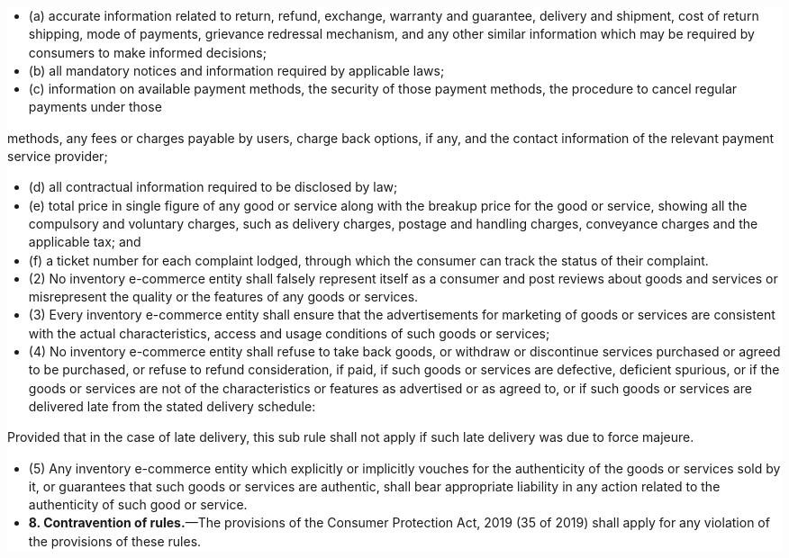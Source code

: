   - (a) accurate information related to return, refund, exchange, warranty and guarantee, delivery and shipment, cost of return shipping, mode of payments, grievance redressal mechanism, and any other similar information which may be required by consumers to make informed decisions;
  - (b) all mandatory notices and information required by applicable laws;
  - (c) information on available payment methods, the security of those payment methods, the procedure to cancel regular payments under those

methods, any fees or charges payable by users, charge back options, if any, and the contact information of the relevant payment service provider;

- (d) all contractual information required to be disclosed by law;
- (e) total price in single figure of any good or service along with the breakup price for the good or service, showing all the compulsory and voluntary charges, such as delivery charges, postage and handling charges, conveyance charges and the applicable tax; and
- (f) a ticket number for each complaint lodged, through which the consumer can track the status of their complaint.
- (2) No inventory e-commerce entity shall falsely represent itself as a consumer and post reviews about goods and services or misrepresent the quality or the features of any goods or services.
- (3) Every inventory e-commerce entity shall ensure that the advertisements for marketing of goods or services are consistent with the actual characteristics, access and usage conditions of such goods or services;
- (4) No inventory e-commerce entity shall refuse to take back goods, or withdraw or discontinue services purchased or agreed to be purchased, or refuse to refund consideration, if paid, if such goods or services are defective, deficient spurious, or if the goods or services are not of the characteristics or features as advertised or as agreed to, or if such goods or services are delivered late from the stated delivery schedule:

Provided that in the case of late delivery, this sub rule shall not apply if such late delivery was due to force majeure.

- (5) Any inventory e-commerce entity which explicitly or implicitly vouches for the authenticity of the goods or services sold by it, or guarantees that such goods or services are authentic, shall bear appropriate liability in any action related to the authenticity of such good or service.
- **8. Contravention of rules.**—The provisions of the Consumer Protection Act, 2019 (35 of 2019) shall apply for any violation of the provisions of these rules.
